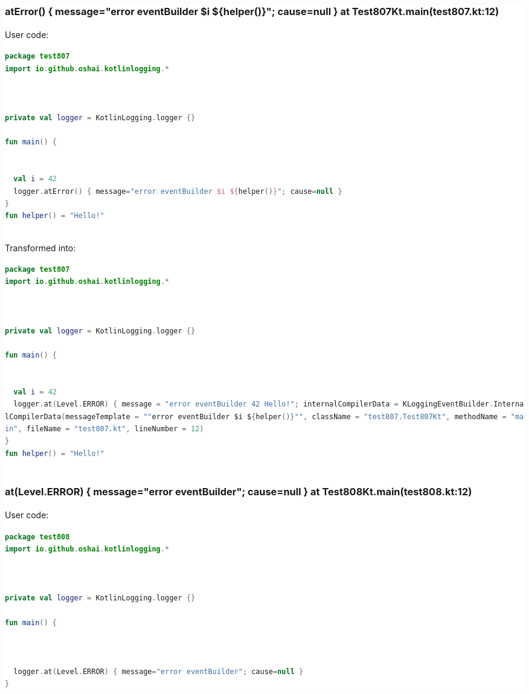 ###  atError() { message="error eventBuilder $i ${helper()}"; cause=null } at Test807Kt.main(test807.kt:12)

User code:
```kotlin
package test807
import io.github.oshai.kotlinlogging.*



private val logger = KotlinLogging.logger {}

fun main() {
  
  
  val i = 42
  logger.atError() { message="error eventBuilder $i ${helper()}"; cause=null }
}
fun helper() = "Hello!"



```
  
Transformed into:
```kotlin
package test807
import io.github.oshai.kotlinlogging.*



private val logger = KotlinLogging.logger {}

fun main() {
  
  
  val i = 42
  logger.at(Level.ERROR) { message = "error eventBuilder 42 Hello!"; internalCompilerData = KLoggingEventBuilder.InternalCompilerData(messageTemplate = ""error eventBuilder $i ${helper()}"", className = "test807.Test807Kt", methodName = "main", fileName = "test807.kt", lineNumber = 12)
}
fun helper() = "Hello!"



```

###  at(Level.ERROR) { message="error eventBuilder"; cause=null } at Test808Kt.main(test808.kt:12)

User code:
```kotlin
package test808
import io.github.oshai.kotlinlogging.*



private val logger = KotlinLogging.logger {}

fun main() {
  
  
  
  logger.at(Level.ERROR) { message="error eventBuilder"; cause=null }
}
```